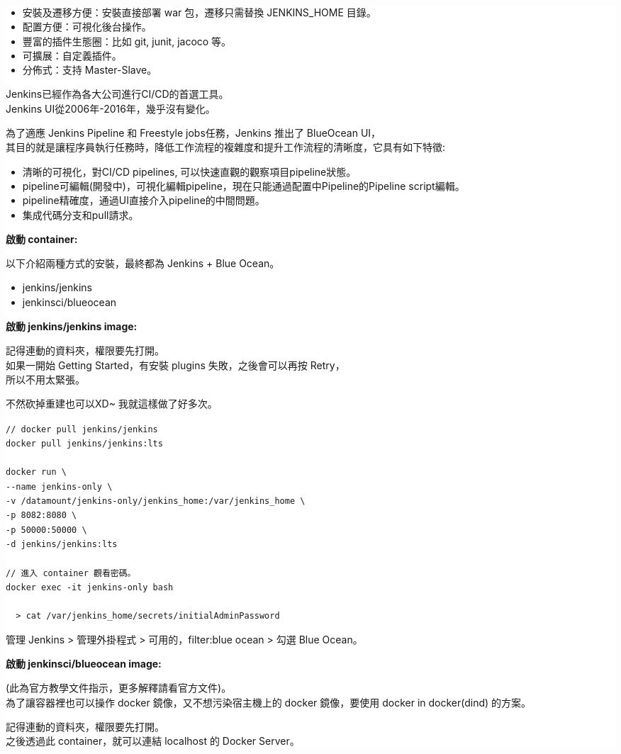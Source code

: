 - 安裝及遷移方便：安裝直接部署 war 包，遷移只需替換 JENKINS_HOME 目錄。
- 配置方便：可視化後台操作。
- 豐富的插件生態圈：比如 git, junit, jacoco 等。
- 可擴展：自定義插件。
- 分佈式：支持 Master-Slave。

Jenkins已經作為各大公司進行CI/CD的首選工具。  <br>
Jenkins UI從2006年-2016年，幾乎沒有變化。

為了適應 Jenkins Pipeline 和 Freestyle jobs任務，Jenkins 推出了 BlueOcean UI，  <br>
其目的就是讓程序員執行任務時，降低工作流程的複雜度和提升工作流程的清晰度，它具有如下特徵:

- 清晰的可視化，對CI/CD pipelines, 可以快速直觀的觀察項目pipeline狀態。
- pipeline可編輯(開發中)，可視化編輯pipeline，現在只能通過配置中Pipeline的Pipeline script編輯。
- pipeline精確度，通過UI直接介入pipeline的中間問題。
- 集成代碼分支和pull請求。

**啟動 container:**

以下介紹兩種方式的安裝，最終都為 Jenkins + Blue Ocean。

- jenkins/jenkins
- jenkinsci/blueocean

**啟動 jenkins/jenkins image:**

記得連動的資料夾，權限要先打開。  <br>
如果一開始 Getting Started，有安裝 plugins 失敗，之後會可以再按 Retry，  <br>
所以不用太緊張。  <br>

不然砍掉重建也可以XD~ 我就這樣做了好多次。

```{bash}
// docker pull jenkins/jenkins
docker pull jenkins/jenkins:lts

docker run \
--name jenkins-only \
-v /datamount/jenkins-only/jenkins_home:/var/jenkins_home \
-p 8082:8080 \
-p 50000:50000 \
-d jenkins/jenkins:lts

// 進入 container 觀看密碼。
docker exec -it jenkins-only bash

  > cat /var/jenkins_home/secrets/initialAdminPassword
```

管理 Jenkins > 管理外掛程式 > 可用的，filter:blue ocean > 勾選 Blue Ocean。

**啟動 jenkinsci/blueocean image:**

(此為官方教學文件指示，更多解釋請看官方文件)。  <br>
為了讓容器裡也可以操作 docker 鏡像，又不想污染宿主機上的 docker 鏡像，要使用 docker in docker(dind) 的方案。

記得連動的資料夾，權限要先打開。  <br>
之後透過此 container，就可以連結 localhost 的 Docker Server。
